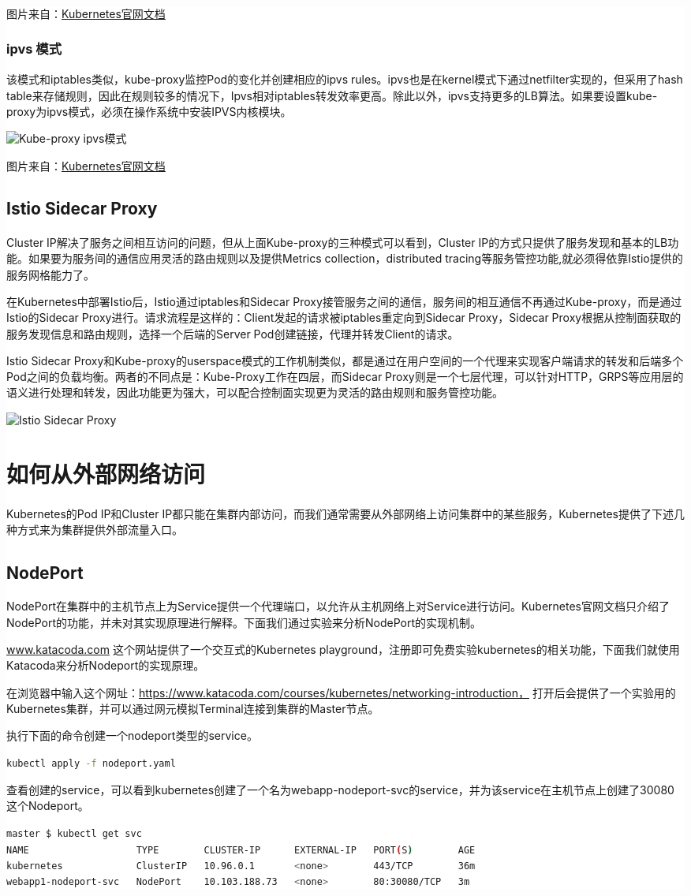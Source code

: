 图片来自：[Kubernetes官网文档](https://kubernetes.io/docs/concepts/services-networking/service/#virtual-ips-and-service-proxies/)

### ipvs 模式
该模式和iptables类似，kube-proxy监控Pod的变化并创建相应的ipvs rules。ipvs也是在kernel模式下通过netfilter实现的，但采用了hash table来存储规则，因此在规则较多的情况下，Ipvs相对iptables转发效率更高。除此以外，ipvs支持更多的LB算法。如果要设置kube-proxy为ipvs模式，必须在操作系统中安装IPVS内核模块。

![Kube-proxy ipvs模式](https://d33wubrfki0l68.cloudfront.net/2d3d2b521cf7f9ff83238218dac1c019c270b1ed/9ac5c/images/docs/services-ipvs-overview.svg)

图片来自：[Kubernetes官网文档](https://kubernetes.io/docs/concepts/services-networking/service/#virtual-ips-and-service-proxies/)

## Istio Sidecar Proxy

Cluster IP解决了服务之间相互访问的问题，但从上面Kube-proxy的三种模式可以看到，Cluster IP的方式只提供了服务发现和基本的LB功能。如果要为服务间的通信应用灵活的路由规则以及提供Metrics collection，distributed tracing等服务管控功能,就必须得依靠Istio提供的服务网格能力了。

在Kubernetes中部署Istio后，Istio通过iptables和Sidecar Proxy接管服务之间的通信，服务间的相互通信不再通过Kube-proxy，而是通过Istio的Sidecar Proxy进行。请求流程是这样的：Client发起的请求被iptables重定向到Sidecar Proxy，Sidecar Proxy根据从控制面获取的服务发现信息和路由规则，选择一个后端的Server Pod创建链接，代理并转发Client的请求。

Istio Sidecar Proxy和Kube-proxy的userspace模式的工作机制类似，都是通过在用户空间的一个代理来实现客户端请求的转发和后端多个Pod之间的负载均衡。两者的不同点是：Kube-Proxy工作在四层，而Sidecar Proxy则是一个七层代理，可以针对HTTP，GRPS等应用层的语义进行处理和转发，因此功能更为强大，可以配合控制面实现更为灵活的路由规则和服务管控功能。

![Istio Sidecar Proxy](https://zhaohuabing.com/img/2019-03-29-how-to-choose-ingress-for-service-mesh/Istio-inter-services-communication.jpg)

# 如何从外部网络访问

Kubernetes的Pod IP和Cluster IP都只能在集群内部访问，而我们通常需要从外部网络上访问集群中的某些服务，Kubernetes提供了下述几种方式来为集群提供外部流量入口。

## NodePort

NodePort在集群中的主机节点上为Service提供一个代理端口，以允许从主机网络上对Service进行访问。Kubernetes官网文档只介绍了NodePort的功能，并未对其实现原理进行解释。下面我们通过实验来分析NodePort的实现机制。

www.katacoda.com 这个网站提供了一个交互式的Kubernetes playground，注册即可免费实验kubernetes的相关功能，下面我们就使用Katacoda来分析Nodeport的实现原理。

在浏览器中输入这个网址：https://www.katacoda.com/courses/kubernetes/networking-introduction， 打开后会提供了一个实验用的Kubernetes集群，并可以通过网元模拟Terminal连接到集群的Master节点。

执行下面的命令创建一个nodeport类型的service。

```bash
kubectl apply -f nodeport.yaml
```


查看创建的service，可以看到kubernetes创建了一个名为webapp-nodeport-svc的service，并为该service在主机节点上创建了30080这个Nodeport。

```bash
master $ kubectl get svc
NAME                   TYPE        CLUSTER-IP      EXTERNAL-IP   PORT(S)        AGE
kubernetes             ClusterIP   10.96.0.1       <none>        443/TCP        36m
webapp1-nodeport-svc   NodePort    10.103.188.73   <none>        80:30080/TCP   3m
```
